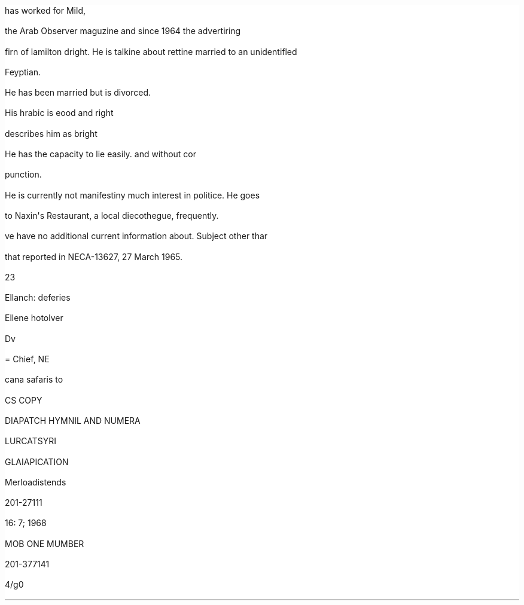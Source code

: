 has worked for Mild,

the Arab Observer maguzine and since 1964 the advertiring

firn of lamilton dright. He is talkine about rettine married to an unidentifled

Feyptian.

He has been married but is divorced.

His hrabic is eood and right

describes him as bright

He has the capacity to lie easily. and without cor

punction.

He is currently not manifestiny much interest in politice. He goes

to Naxin's Restaurant, a local diecothegue, frequently.

ve have no additional current information about. Subject other thar

that reported in NECA-13627, 27 March 1965.

23

Ellanch: deferies

Ellene hotolver

Dv

= Chief, NE

cana safaris to

CS COPY

DIAPATCH HYMNIL AND NUMERA

LURCATSYRI

GLAIAPICATION

Merloadistends

201-27111

16: 7; 1968

MOB ONE MUMBER

201-377141

4/g0

---

